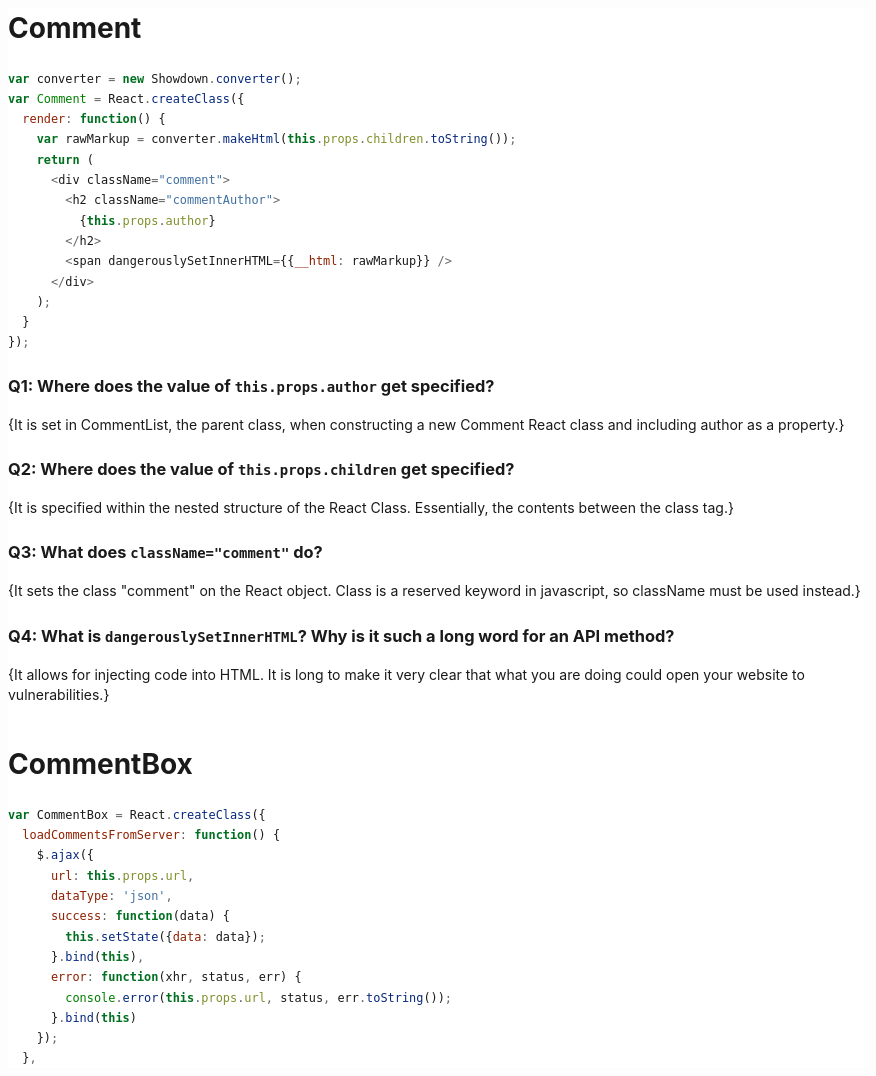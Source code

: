 # Comment

```javascript
var converter = new Showdown.converter();
var Comment = React.createClass({
  render: function() {
    var rawMarkup = converter.makeHtml(this.props.children.toString());
    return (
      <div className="comment">
        <h2 className="commentAuthor">
          {this.props.author}
        </h2>
        <span dangerouslySetInnerHTML={{__html: rawMarkup}} />
      </div>
    );
  }
});
```
### Q1: Where does the value of ``this.props.author`` get specified?

{It is set in CommentList, the parent class, when constructing a new Comment React class and including author as a property.}

### Q2: Where does the value of ``this.props.children`` get specified?

{It is specified within the nested structure of the React Class. Essentially, the contents between the class tag.}

### Q3: What does ``className="comment"`` do?

{It sets the class "comment" on the React object. Class is a reserved keyword in javascript, so className must be used instead.}

### Q4: What is ``dangerouslySetInnerHTML``? Why is it such a long word for an API method?

{It allows for injecting code into HTML. It is long to make it very clear that what you are doing could open your website to vulnerabilities.}

# CommentBox
```javascript
var CommentBox = React.createClass({
  loadCommentsFromServer: function() {
    $.ajax({
      url: this.props.url,
      dataType: 'json',
      success: function(data) {
        this.setState({data: data});
      }.bind(this),
      error: function(xhr, status, err) {
        console.error(this.props.url, status, err.toString());
      }.bind(this)
    });
  },

```
